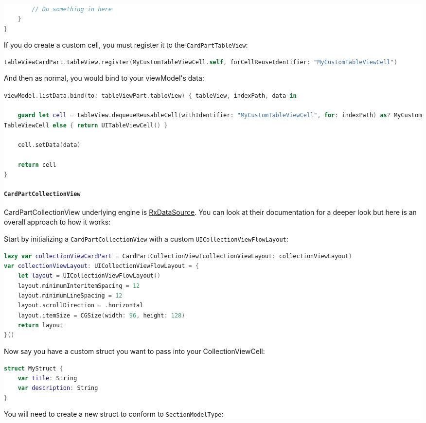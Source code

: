 ```swift
        // Do something in here
    }
}
```

If you do create a custom cell, you must register it to the `CardPartTableView`:

```swift
tableViewCardPart.tableView.register(MyCustomTableViewCell.self, forCellReuseIdentifier: "MyCustomTableViewCell")
```

And then as normal, you would bind to your viewModel's data:

```swift
viewModel.listData.bind(to: tableViewPart.tableView) { tableView, indexPath, data in

    guard let cell = tableView.dequeueReusableCell(withIdentifier: "MyCustomTableViewCell", for: indexPath) as? MyCustomTableViewCell else { return UITableViewCell() }

    cell.setData(data)

    return cell
}
```

#### `CardPartCollectionView`

CardPartCollectionView underlying engine is [RxDataSource](https://github.com/RxSwiftCommunity/RxDataSources). You can look at their documentation for a deeper look but here is an overall approach to how it works:

Start by initializing a `CardPartCollectionView` with a custom `UICollectionViewFlowLayout`:

```swift
lazy var collectionViewCardPart = CardPartCollectionView(collectionViewLayout: collectionViewLayout)
var collectionViewLayout: UICollectionViewFlowLayout = {
    let layout = UICollectionViewFlowLayout()
    layout.minimumInteritemSpacing = 12
    layout.minimumLineSpacing = 12
    layout.scrollDirection = .horizontal
    layout.itemSize = CGSize(width: 96, height: 128)
    return layout
}()
```

Now say you have a custom struct you want to pass into your CollectionViewCell:

```swift
struct MyStruct {
    var title: String
    var description: String
}
```

You will need to create a new struct to conform to `SectionModelType`:
